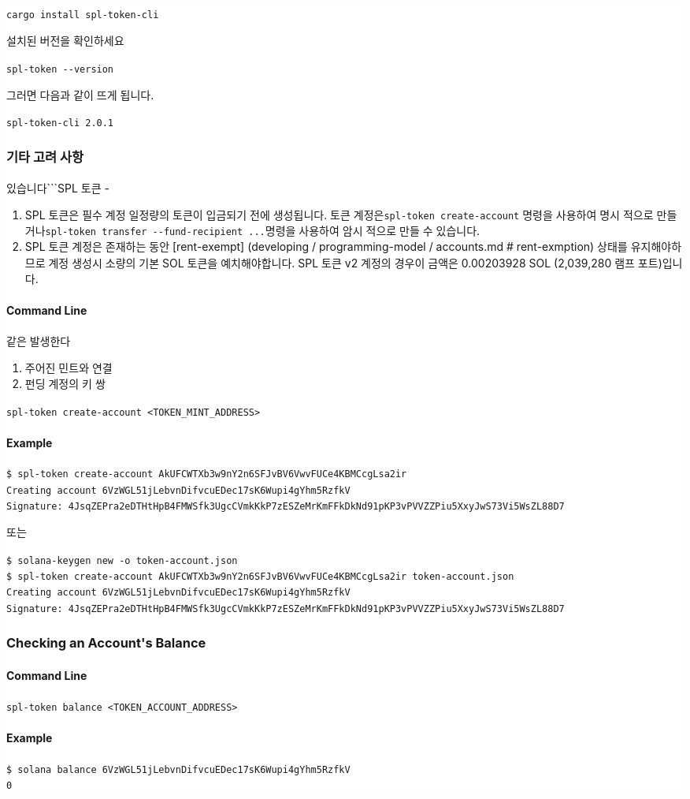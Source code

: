 ```
cargo install spl-token-cli
```

설치된 버전을 확인하세요

```
spl-token --version
```

그러면 다음과 같이 뜨게 됩니다.

```text
spl-token-cli 2.0.1
```

### 기타 고려 사항

있습니다```SPL 토큰 -

1. SPL 토큰은 필수 계정 일정량의 토큰이 입금되기 전에 생성됩니다.   토큰 계정은`spl-token create-account` 명령을 사용하여 명시 적으로 만들거나`spl-token transfer --fund-recipient ...`명령을 사용하여 암시 적으로 만들 수 있습니다.
1. SPL 토큰 계정은 존재하는 동안 \[rent-exempt\] (developing / programming-model / accounts.md # rent-exmption) 상태를 유지해야하므로 계정 생성시 소량의 기본 SOL 토큰을 예치해야합니다. SPL 토큰 v2 계정의 경우이 금액은 0.00203928 SOL (2,039,280 램프 포트)입니다.

#### Command Line
같은 발생한다
1. 주어진 민트와 연결
1. 펀딩 계정의 키 쌍

```
spl-token create-account <TOKEN_MINT_ADDRESS>
```

#### Example
```
$ spl-token create-account AkUFCWTXb3w9nY2n6SFJvBV6VwvFUCe4KBMCcgLsa2ir
Creating account 6VzWGL51jLebvnDifvcuEDec17sK6Wupi4gYhm5RzfkV
Signature: 4JsqZEPra2eDTHtHpB4FMWSfk3UgcCVmkKkP7zESZeMrKmFFkDkNd91pKP3vPVVZZPiu5XxyJwS73Vi5WsZL88D7
```

또는
```
$ solana-keygen new -o token-account.json
$ spl-token create-account AkUFCWTXb3w9nY2n6SFJvBV6VwvFUCe4KBMCcgLsa2ir token-account.json
Creating account 6VzWGL51jLebvnDifvcuEDec17sK6Wupi4gYhm5RzfkV
Signature: 4JsqZEPra2eDTHtHpB4FMWSfk3UgcCVmkKkP7zESZeMrKmFFkDkNd91pKP3vPVVZZPiu5XxyJwS73Vi5WsZL88D7
```

### Checking an Account's Balance

#### Command Line
```
spl-token balance <TOKEN_ACCOUNT_ADDRESS>
```

#### Example
```
$ solana balance 6VzWGL51jLebvnDifvcuEDec17sK6Wupi4gYhm5RzfkV
0
```
